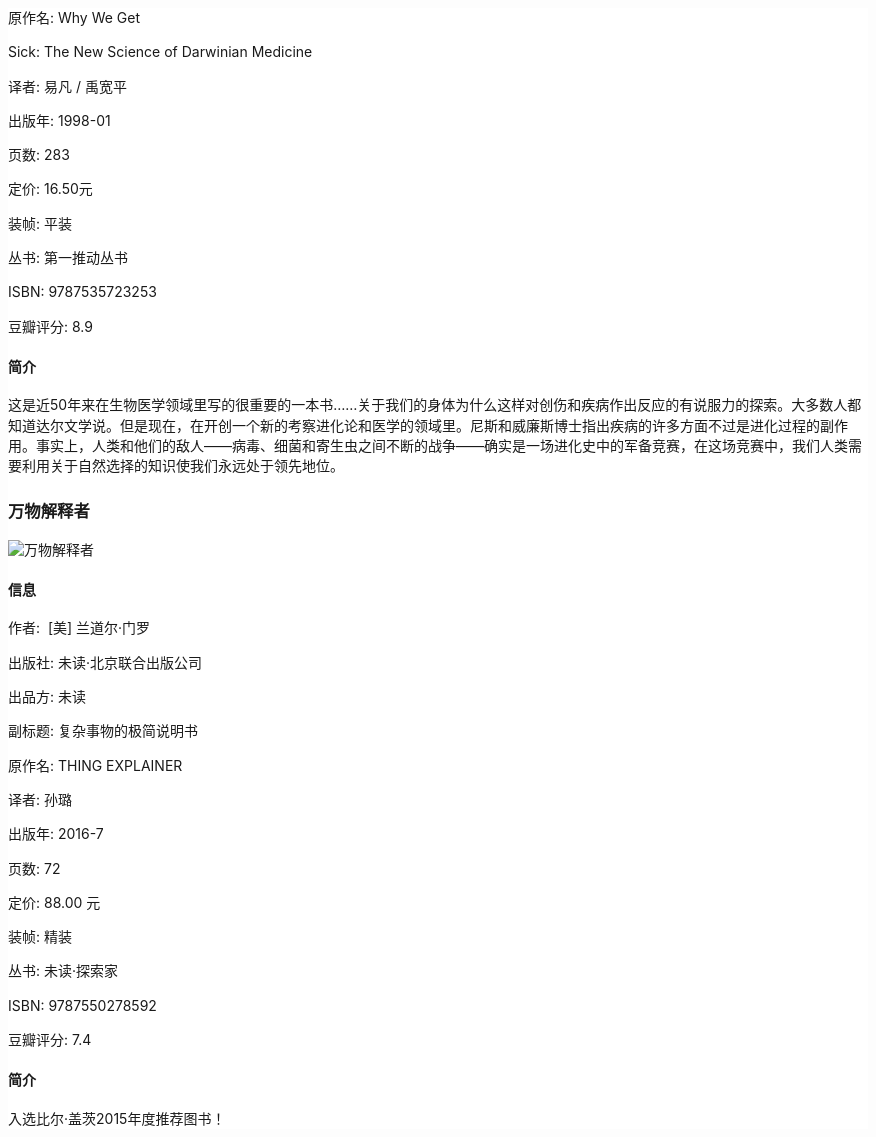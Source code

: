 原作名: Why We Get 

Sick: The New Science of Darwinian Medicine 

译者: 易凡 / 禹宽平 

出版年: 1998-01 

页数: 283 

定价: 16.50元 

装帧: 平装 

丛书: 第一推动丛书 

ISBN: 9787535723253

豆瓣评分: 8.9

#### 简介

这是近50年来在生物医学领域里写的很重要的一本书……关于我们的身体为什么这样对创伤和疾病作出反应的有说服力的探索。大多数人都知道达尔文学说。但是现在，在开创一个新的考察进化论和医学的领域里。尼斯和威廉斯博士指出疾病的许多方面不过是进化过程的副作用。事实上，人类和他们的敌人——病毒、细菌和寄生虫之间不断的战争——确实是一场进化史中的军备竞赛，在这场竞赛中，我们人类需要利用关于自然选择的知识使我们永远处于领先地位。



### 万物解释者

![万物解释者](https://img1.doubanio.com/view/subject/l/public/s28805338.jpg)

#### 信息

作者:  [美] 兰道尔·门罗 

出版社: 未读·北京联合出版公司 

出品方: 未读 

副标题: 复杂事物的极简说明书 

原作名: THING EXPLAINER 

译者: 孙璐 

出版年: 2016-7 

页数: 72 

定价: 88.00 元 

装帧: 精装 

丛书: 未读·探索家 

ISBN: 9787550278592

豆瓣评分: 7.4

#### 简介

入选比尔·盖茨2015年度推荐图书！
